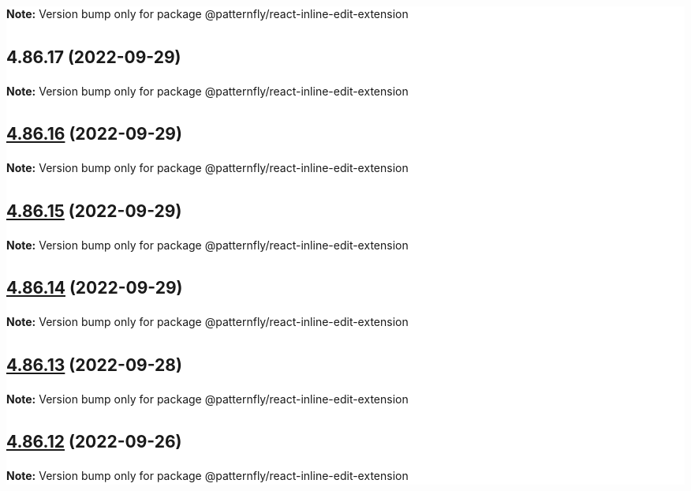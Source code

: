 **Note:** Version bump only for package @patternfly/react-inline-edit-extension





## 4.86.17 (2022-09-29)

**Note:** Version bump only for package @patternfly/react-inline-edit-extension





## [4.86.16](https://github.com/patternfly/patternfly-react/compare/@patternfly/react-inline-edit-extension@4.86.15...@patternfly/react-inline-edit-extension@4.86.16) (2022-09-29)

**Note:** Version bump only for package @patternfly/react-inline-edit-extension





## [4.86.15](https://github.com/patternfly/patternfly-react/compare/@patternfly/react-inline-edit-extension@4.86.14...@patternfly/react-inline-edit-extension@4.86.15) (2022-09-29)

**Note:** Version bump only for package @patternfly/react-inline-edit-extension





## [4.86.14](https://github.com/patternfly/patternfly-react/compare/@patternfly/react-inline-edit-extension@4.86.13...@patternfly/react-inline-edit-extension@4.86.14) (2022-09-29)

**Note:** Version bump only for package @patternfly/react-inline-edit-extension





## [4.86.13](https://github.com/patternfly/patternfly-react/compare/@patternfly/react-inline-edit-extension@4.86.12...@patternfly/react-inline-edit-extension@4.86.13) (2022-09-28)

**Note:** Version bump only for package @patternfly/react-inline-edit-extension





## [4.86.12](https://github.com/patternfly/patternfly-react/compare/@patternfly/react-inline-edit-extension@4.86.11...@patternfly/react-inline-edit-extension@4.86.12) (2022-09-26)

**Note:** Version bump only for package @patternfly/react-inline-edit-extension


